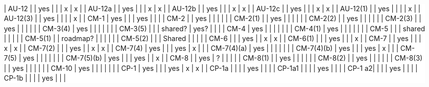 | AU-12 |  | yes |  |  | x | x |
| AU-12a |  | yes |  |  | x | x |
| AU-12b |  | yes |  |  | x | x |
| AU-12c |  | yes |  |  | x | x |
| AU-12(1) |  | yes |  |  |  | x |
| AU-12(3) |  | yes |  |  |  | x |
| CM-1 | yes |  |  | yes |  |  |
| CM-2 |  | yes |  |  |  |  |
| CM-2(1) |  | yes |  |  |  |  |
| CM-2(2) |  | yes |  |  |  |  |
| CM-2(3) |  | yes |  |  |  |  |
| CM-3(4) | yes |  |  |  |  |  |
| CM-3(5) |  |  | shared? | yes? |  |  |
| CM-4 | yes |  |  |  |  |  |
| CM-4(1) | yes |  |  |  |  |  |
| CM-5 |  |  | shared |  |  |  |
| CM-5(1) |  | roadmap? |  |  |  |  |
| CM-5(2) |  |  | Shared |  |  |  |
| CM-6 |  |  | yes |  | x | x |
| CM-6(1) |  |  | yes |  |  | x |
| CM-7 |  | yes |  |  | x | x |
| CM-7(2) |  |  | yes |  | x | x |
| CM-7(4) | yes |  |  | yes | x |  |
| CM-7(4)(a) | yes |  |  |  |  |  |
| CM-7(4)(b) | yes |  |  | yes | x |  |
| CM-7(5) | yes |  |  |  |  |  |
| CM-7(5)(b) | yes |  |  | yes |  | x |
| CM-8 |  | yes | ? |  |  |  |
| CM-8(1) |  | yes |  |  |  |  |
| CM-8(2) |  | yes |  |  |  |  |
| CM-8(3) |  | yes |  |  |  |  |
| CM-10 | yes |  |  |  |  |  |
| CP-1 | yes |  |  | yes | x | x |
| CP-1a |  |  |  | yes |  |  |
| CP-1a1 |  |  |  | yes |  |  |
| CP-1 a2|  |  |  | yes |  |  |
| CP-1b |  |  |  | yes |  |  |